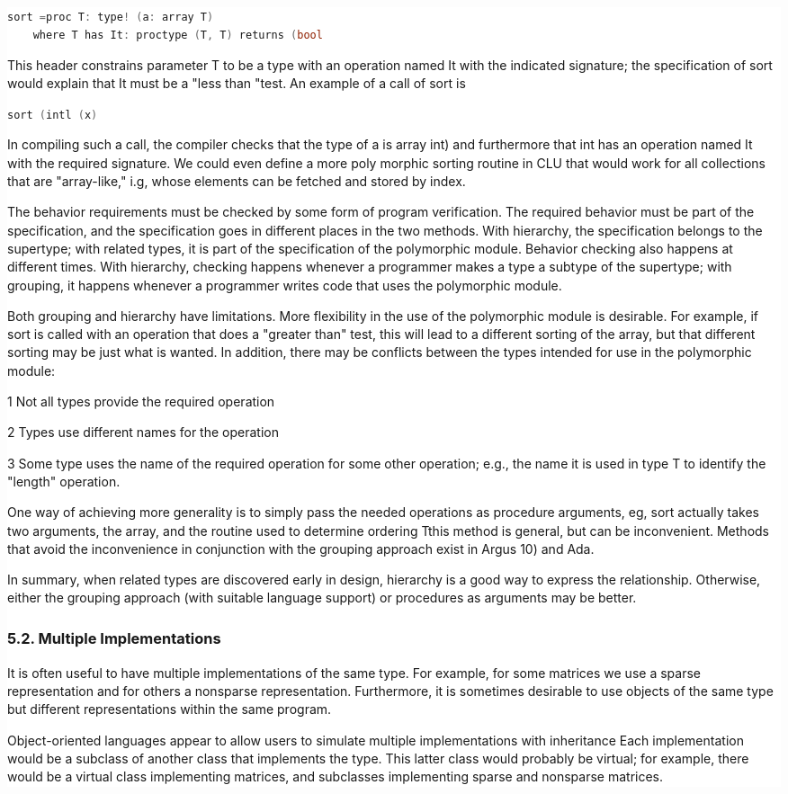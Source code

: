```c
sort =proc T: type! (a: array T)
    where T has It: proctype (T, T) returns (bool
```

This header constrains parameter T to be a type with an operation named It with the indicated signature; the specification of sort would explain that It must be a "less than "test. An example of a call of sort is

```c
sort (intl (x)
```

In compiling such a call, the compiler checks that the type of a is array int) and furthermore that int has an operation named It with the required signature. We could even define a more poly morphic sorting routine in CLU that would work for all collections that are "array-like," i.g, whose elements can be fetched and stored by index.

The behavior requirements must be checked by some form of program verification. The required behavior must be part of the specification, and the specification goes in different places in the two methods. With hierarchy, the specification belongs to the supertype; with related types, it is part of the specification of the polymorphic module. Behavior checking also happens at different times. With hierarchy, checking happens whenever a programmer makes a type a subtype of the supertype; with grouping, it happens whenever a programmer writes code that uses the polymorphic module.

Both grouping and hierarchy have limitations. More flexibility in the use of the polymorphic module is desirable. For example, if sort is called with an operation that does a "greater than" test, this will lead to a different sorting of the array, but that different sorting may be just what is wanted. In addition, there may be conflicts between the types intended for use in the polymorphic module:

1 Not all types provide the required operation

2 Types use different names for the operation

3 Some type uses the name of the required operation for some other operation; e.g., the name it is used in type T to identify the "length" operation.

One way of achieving more generality is to simply pass the needed operations as procedure arguments, eg, sort actually takes two arguments, the array, and the routine used to determine ordering Tthis method is general, but can be inconvenient. Methods that avoid the inconvenience in conjunction with the grouping approach exist in Argus 10) and Ada.

In summary, when related types are discovered early in design, hierarchy is a good way to express the relationship. Otherwise, either the grouping approach (with suitable language support) or procedures as arguments may be better.

### 5.2. Multiple Implementations

It is often useful to have multiple implementations of the same type. For example, for some matrices we use a sparse representation and for others a nonsparse representation. Furthermore, it is sometimes desirable to use objects of the same type but different representations within the same program.

Object-oriented languages appear to allow users to simulate multiple implementations with inheritance Each implementation would be a subclass of another class that implements the type. This latter class would probably be virtual; for example, there would be a virtual class implementing matrices, and subclasses implementing sparse and nonsparse matrices.
